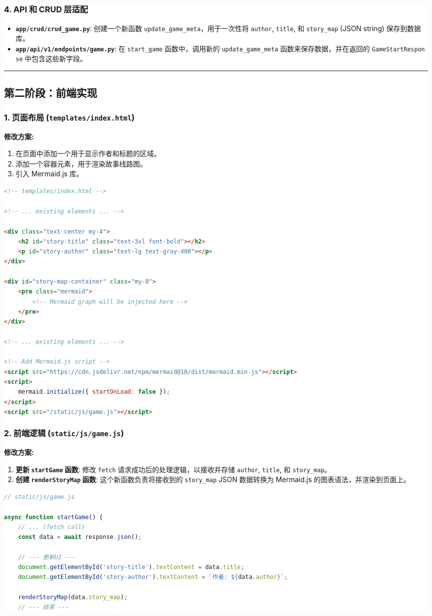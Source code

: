### 4. API 和 CRUD 层适配

*   **`app/crud/crud_game.py`**: 创建一个新函数 `update_game_meta`，用于一次性将 `author`, `title`, 和 `story_map` (JSON string) 保存到数据库。
*   **`app/api/v1/endpoints/game.py`**: 在 `start_game` 函数中，调用新的 `update_game_meta` 函数来保存数据，并在返回的 `GameStartResponse` 中包含这些新字段。

---

## 第二阶段：前端实现

### 1. 页面布局 (`templates/index.html`)

**修改方案:**

1.  在页面中添加一个用于显示作者和标题的区域。
2.  添加一个容器元素，用于渲染故事线路图。
3.  引入 Mermaid.js 库。

```html
<!-- templates/index.html -->

<!-- ... existing elements ... -->

<div class="text-center my-4">
    <h2 id="story-title" class="text-3xl font-bold"></h2>
    <p id="story-author" class="text-lg text-gray-400"></p>
</div>

<div id="story-map-container" class="my-8">
    <pre class="mermaid">
        <!-- Mermaid graph will be injected here -->
    </pre>
</div>

<!-- ... existing elements ... -->

<!-- Add Mermaid.js script -->
<script src="https://cdn.jsdelivr.net/npm/mermaid@10/dist/mermaid.min.js"></script>
<script>
    mermaid.initialize({ startOnLoad: false });
</script>
<script src="/static/js/game.js"></script>
```

### 2. 前端逻辑 (`static/js/game.js`)

**修改方案:**

1.  **更新 `startGame` 函数**: 修改 `fetch` 请求成功后的处理逻辑，以接收并存储 `author`, `title`, 和 `story_map`。
2.  **创建 `renderStoryMap` 函数**: 这个新函数负责将接收到的 `story_map` JSON 数据转换为 Mermaid.js 的图表语法，并渲染到页面上。

```javascript
// static/js/game.js

async function startGame() {
    // ... (fetch call)
    const data = await response.json();
    
    // --- 更新UI ---
    document.getElementById('story-title').textContent = data.title;
    document.getElementById('story-author').textContent = `作者: ${data.author}`;
    
    renderStoryMap(data.story_map);
    // --- 结束 ---

```
